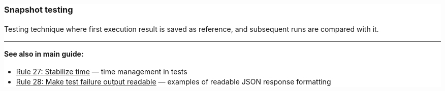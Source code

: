 ### Snapshot testing

Testing technique where first execution result is saved as reference, and subsequent runs are compared with it.

---

**See also in main guide:**
- [Rule 27: Stabilize time](guide.en.md#27-stabilize-time-with-activesupporttestingtimehelpers) — time management in tests
- [Rule 28: Make test failure output readable](guide.en.md#28-make-test-failure-output-readable) — examples of readable JSON response formatting
